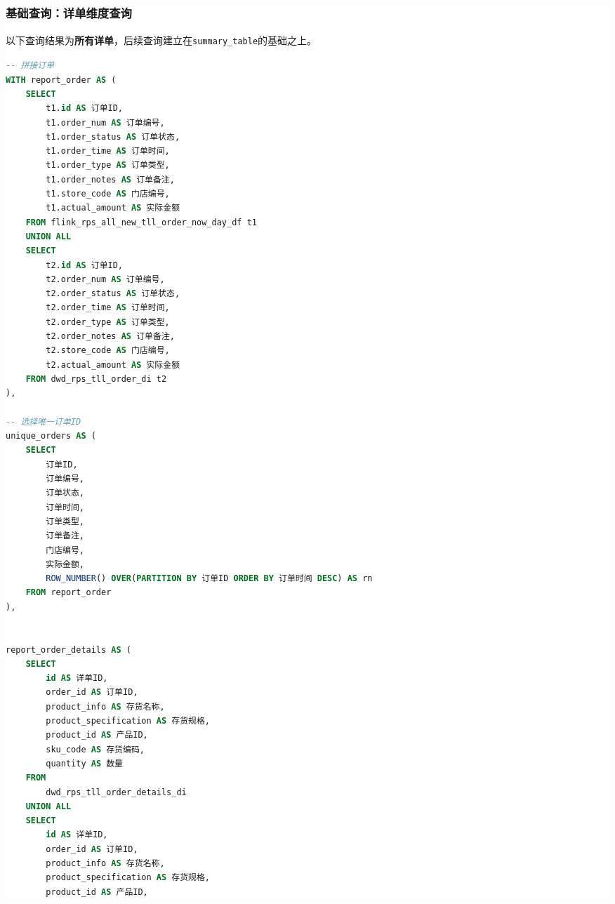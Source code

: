 ### 基础查询：详单维度查询

以下查询结果为**所有详单**，后续查询建立在`summary_table`的基础之上。

```sql
-- 拼接订单
WITH report_order AS (
    SELECT 
        t1.id AS 订单ID,
        t1.order_num AS 订单编号,
        t1.order_status AS 订单状态,
        t1.order_time AS 订单时间,
        t1.order_type AS 订单类型,
        t1.order_notes AS 订单备注,
        t1.store_code AS 门店编号,
        t1.actual_amount AS 实际金额
    FROM flink_rps_all_new_tll_order_now_day_df t1
    UNION ALL
    SELECT 
        t2.id AS 订单ID,
        t2.order_num AS 订单编号,
        t2.order_status AS 订单状态,
        t2.order_time AS 订单时间,
        t2.order_type AS 订单类型,
        t2.order_notes AS 订单备注,
        t2.store_code AS 门店编号,
        t2.actual_amount AS 实际金额
    FROM dwd_rps_tll_order_di t2      
),

-- 选择唯一订单ID
unique_orders AS (
    SELECT 
        订单ID,
        订单编号,
        订单状态,
        订单时间,
        订单类型,
        订单备注,
        门店编号,
        实际金额,
        ROW_NUMBER() OVER(PARTITION BY 订单ID ORDER BY 订单时间 DESC) AS rn
    FROM report_order
),


report_order_details AS (
    SELECT 
        id AS 详单ID,
        order_id AS 订单ID,
        product_info AS 存货名称,
        product_specification AS 存货规格,
        product_id AS 产品ID,
        sku_code AS 存货编码,
        quantity AS 数量
    FROM 
        dwd_rps_tll_order_details_di
    UNION ALL
    SELECT 
        id AS 详单ID,
        order_id AS 订单ID,
        product_info AS 存货名称,
        product_specification AS 存货规格,
        product_id AS 产品ID,
```